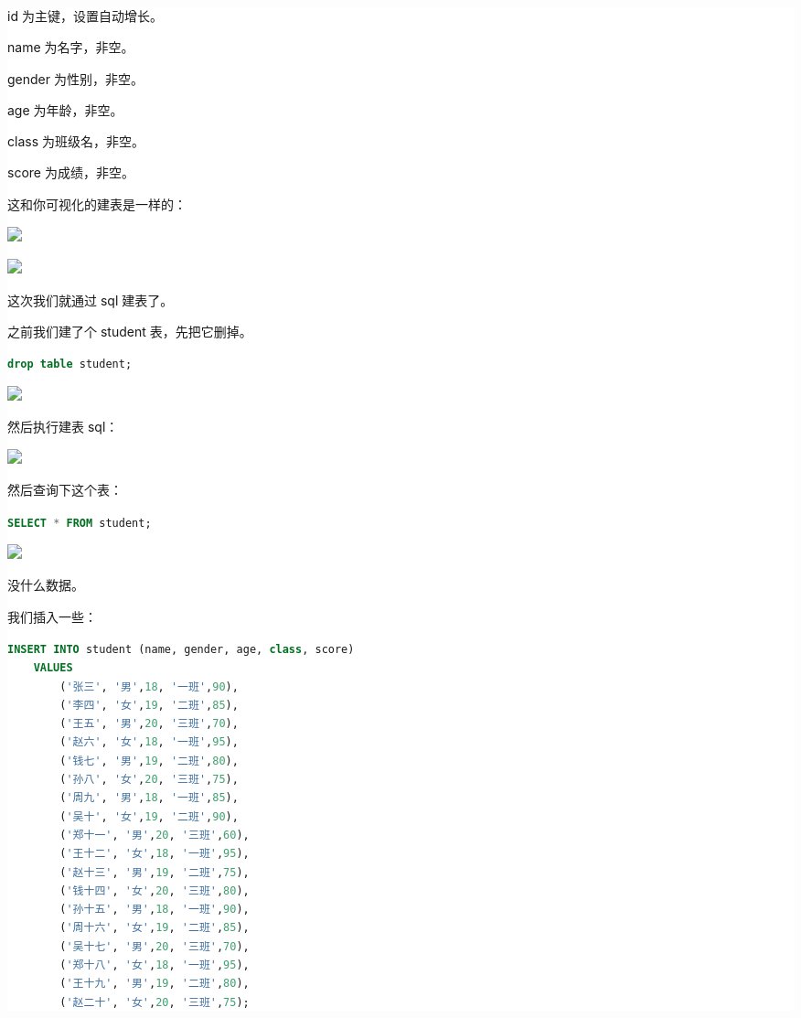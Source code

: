 id 为主键，设置自动增长。

name 为名字，非空。

gender 为性别，非空。

age 为年龄，非空。

class 为班级名，非空。

score 为成绩，非空。

这和你可视化的建表是一样的：

![](//liushuaiyang.oss-cn-shanghai.aliyuncs.com/nest-docs/image/第36章-5.png)

![](//liushuaiyang.oss-cn-shanghai.aliyuncs.com/nest-docs/image/第36章-6.png)

这次我们就通过 sql 建表了。

之前我们建了个 student 表，先把它删掉。

```sql
drop table student;
```

![](//liushuaiyang.oss-cn-shanghai.aliyuncs.com/nest-docs/image/第36章-7.png)

然后执行建表 sql：

![](//liushuaiyang.oss-cn-shanghai.aliyuncs.com/nest-docs/image/第36章-8.png)

然后查询下这个表：

```sql
SELECT * FROM student;
```

![](//liushuaiyang.oss-cn-shanghai.aliyuncs.com/nest-docs/image/第36章-9.png)

没什么数据。

我们插入一些：

```sql
INSERT INTO student (name, gender, age, class, score)
    VALUES
        ('张三', '男',18, '一班',90),
        ('李四', '女',19, '二班',85),
        ('王五', '男',20, '三班',70),
        ('赵六', '女',18, '一班',95),
        ('钱七', '男',19, '二班',80),
        ('孙八', '女',20, '三班',75),
        ('周九', '男',18, '一班',85),
        ('吴十', '女',19, '二班',90),
        ('郑十一', '男',20, '三班',60),
        ('王十二', '女',18, '一班',95),
        ('赵十三', '男',19, '二班',75),
        ('钱十四', '女',20, '三班',80),
        ('孙十五', '男',18, '一班',90),
        ('周十六', '女',19, '二班',85),
        ('吴十七', '男',20, '三班',70),
        ('郑十八', '女',18, '一班',95),
        ('王十九', '男',19, '二班',80),
        ('赵二十', '女',20, '三班',75);
```
